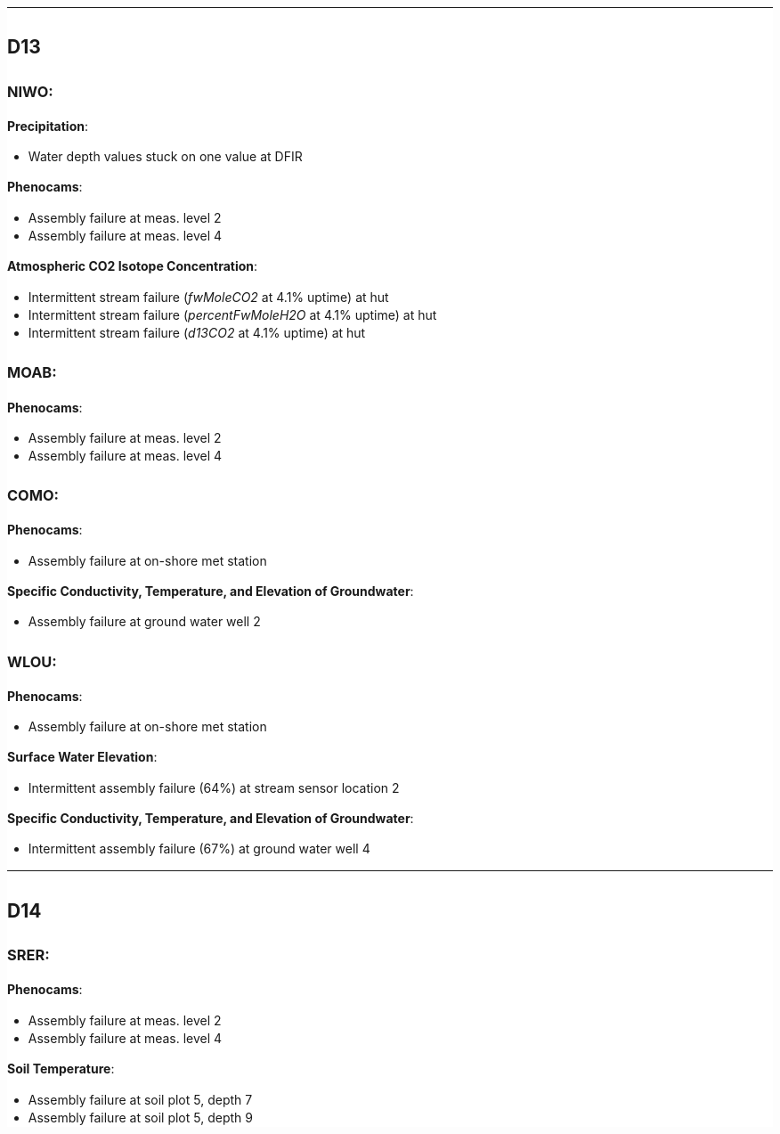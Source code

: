 ***
## D13

### NIWO:

**Precipitation**:
 - Water depth values stuck on one value at DFIR

**Phenocams**:
 - Assembly failure at meas. level 2
 - Assembly failure at meas. level 4

**Atmospheric CO2 Isotope Concentration**:
 - Intermittent stream failure (_fwMoleCO2_ at 4.1% uptime) at hut
 - Intermittent stream failure (_percentFwMoleH2O_ at 4.1% uptime) at hut
 - Intermittent stream failure (_d13CO2_ at 4.1% uptime) at hut

### MOAB:

**Phenocams**:
 - Assembly failure at meas. level 2
 - Assembly failure at meas. level 4

### COMO:

**Phenocams**:
 - Assembly failure at on-shore met station

**Specific Conductivity, Temperature, and Elevation of Groundwater**:
 - Assembly failure at ground water well 2

### WLOU:

**Phenocams**:
 - Assembly failure at on-shore met station

**Surface Water Elevation**:
 - Intermittent assembly failure (64%) at stream sensor location 2

**Specific Conductivity, Temperature, and Elevation of Groundwater**:
 - Intermittent assembly failure (67%) at ground water well 4

***
## D14

### SRER:

**Phenocams**:
 - Assembly failure at meas. level 2
 - Assembly failure at meas. level 4

**Soil Temperature**:
 - Assembly failure at soil plot 5, depth 7
 - Assembly failure at soil plot 5, depth 9
